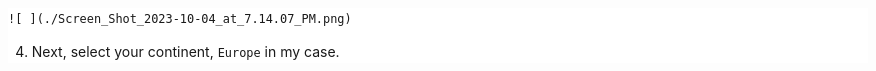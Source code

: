     ![ ](./Screen_Shot_2023-10-04_at_7.14.07_PM.png)
    
     
    
4. Next, select your continent, `Europe` in my case.
    